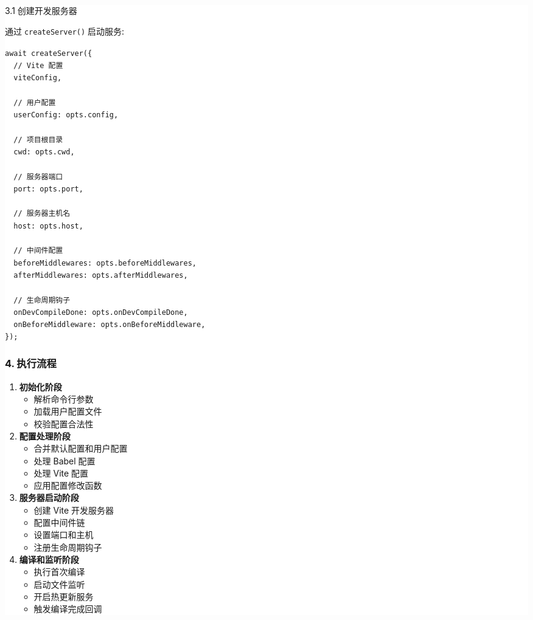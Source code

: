 3.1 创建开发服务器

通过 `createServer()` 启动服务:

```tsx
await createServer({
  // Vite 配置
  viteConfig,

  // 用户配置
  userConfig: opts.config,

  // 项目根目录
  cwd: opts.cwd,

  // 服务器端口
  port: opts.port,

  // 服务器主机名
  host: opts.host,

  // 中间件配置
  beforeMiddlewares: opts.beforeMiddlewares,
  afterMiddlewares: opts.afterMiddlewares,

  // 生命周期钩子
  onDevCompileDone: opts.onDevCompileDone,
  onBeforeMiddleware: opts.onBeforeMiddleware,
});

```

### 4. 执行流程

1. **初始化阶段**
    - 解析命令行参数
    - 加载用户配置文件
    - 校验配置合法性
2. **配置处理阶段**
    - 合并默认配置和用户配置
    - 处理 Babel 配置
    - 处理 Vite 配置
    - 应用配置修改函数
3. **服务器启动阶段**
    - 创建 Vite 开发服务器
    - 配置中间件链
    - 设置端口和主机
    - 注册生命周期钩子
4. **编译和监听阶段**
    - 执行首次编译
    - 启动文件监听
    - 开启热更新服务
    - 触发编译完成回调
